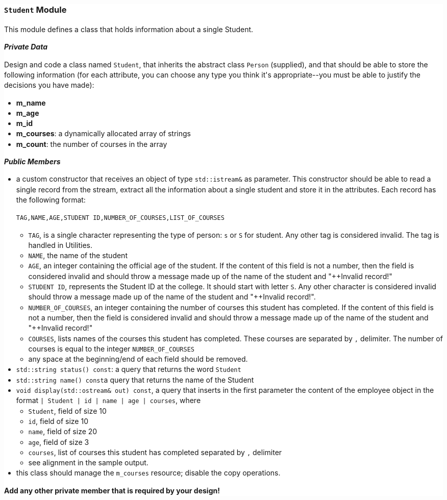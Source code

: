 

### `Student` Module

This module defines a class that holds information about a single Student.


***Private Data***

Design and code a class named `Student`, that inherits the abstract class `Person` (supplied), and that should be able to store the following information (for each attribute, you can choose any type you think it's appropriate--you must be able to justify the decisions you have made):

- **m_name**
- **m_age**
- **m_id**
- **m_courses**: a dynamically allocated array of strings
- **m_count**: the number of courses in the array


***Public Members***
- a custom constructor that receives an object of type `std::istream&` as parameter. This constructor should be able to read a single record from the stream, extract all the information about a single student and store it in the attributes. Each record has the following format:
  ```
  TAG,NAME,AGE,STUDENT ID,NUMBER_OF_COURSES,LIST_OF_COURSES
  ```
  - `TAG`, is a single character representing the type of person: `s` or `S` for student. Any other tag is considered invalid. The tag is handled in Utilities.
  - `NAME`, the name of the student
  - `AGE`, an integer containing the official age of the student. If the content of this field is not a number, then the field is considered invalid and should throw a message made up of the name of the student and "++Invalid record!"
  - `STUDENT ID`, represents the Student ID at the college. It should start with letter `S`. Any other character is considered invalid should throw a message made up of the name of the student and "++Invalid record!".
  - `NUMBER_OF_COURSES`, an integer containing the number of courses this student has completed. If the content of this field is not a number, then the field is considered invalid and should throw a message made up of the name of the student and "++Invalid record!"
   - `COURSES`, lists names of the courses this student has completed.  These courses are separated by `,` delimiter.  The number of courses is equal to the integer `NUMBER_OF_COURSES`
  - any space at the beginning/end of each field should be removed.
- `std::string status() const`: a query that returns the word `Student`
- `std::string name() const`a query that returns the name of the Student
- `void display(std::ostream& out) const`, a query that inserts in the first parameter the content of the employee object in the format `| Student | id | name | age | courses`, where
  - `Student`, field of size 10
  - `id`, field of size 10
  - `name`, field of size 20
  - `age`, field of size 3
  - `courses`, list of courses this student has completed separated by `,` delimiter
  - see alignment in the sample output.
- this class should manage the `m_courses` resource; disable the copy operations.

**Add any other private member that is required by your design!**
